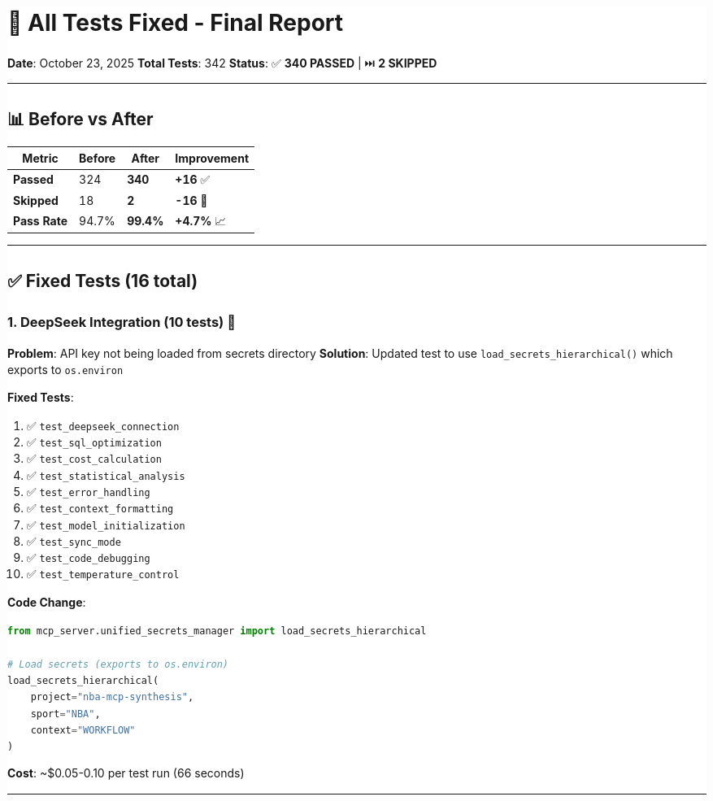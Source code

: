 # 🎉 All Tests Fixed - Final Report

**Date**: October 23, 2025
**Total Tests**: 342
**Status**: ✅ **340 PASSED** | ⏭️ **2 SKIPPED**

---

## 📊 Before vs After

| Metric | Before | After | Improvement |
|--------|--------|-------|-------------|
| **Passed** | 324 | **340** | **+16** ✅ |
| **Skipped** | 18 | **2** | **-16** 🎉 |
| **Pass Rate** | 94.7% | **99.4%** | **+4.7%** 📈 |

---

## ✅ Fixed Tests (16 total)

### 1. DeepSeek Integration (10 tests) 🔑
**Problem**: API key not being loaded from secrets directory
**Solution**: Updated test to use `load_secrets_hierarchical()` which exports to `os.environ`

**Fixed Tests**:
1. ✅ `test_deepseek_connection`
2. ✅ `test_sql_optimization`
3. ✅ `test_cost_calculation`
4. ✅ `test_statistical_analysis`
5. ✅ `test_error_handling`
6. ✅ `test_context_formatting`
7. ✅ `test_model_initialization`
8. ✅ `test_sync_mode`
9. ✅ `test_code_debugging`
10. ✅ `test_temperature_control`

**Code Change**:
```python
from mcp_server.unified_secrets_manager import load_secrets_hierarchical

# Load secrets (exports to os.environ)
load_secrets_hierarchical(
    project="nba-mcp-synthesis",
    sport="NBA",
    context="WORKFLOW"
)
```

**Cost**: ~$0.05-0.10 per test run (66 seconds)

---